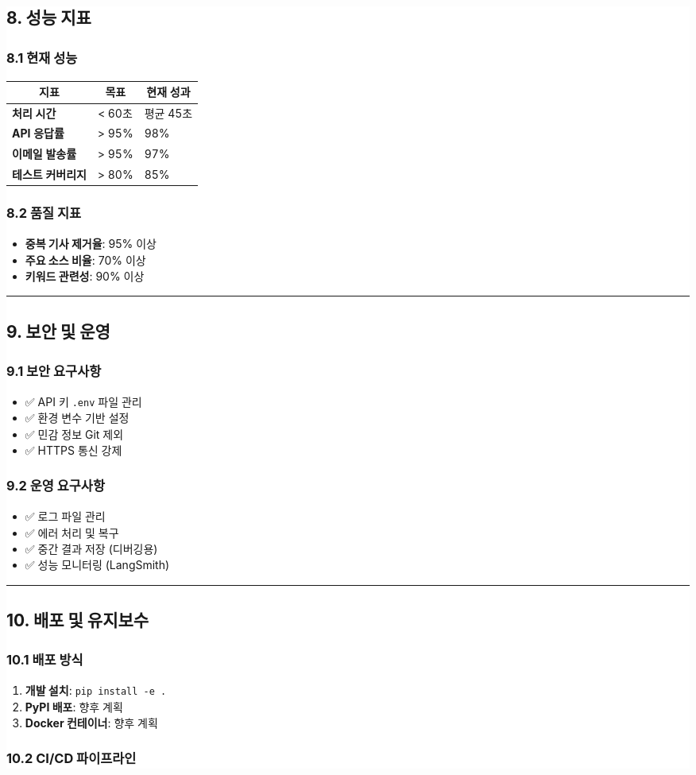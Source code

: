 
## 8. 성능 지표

### 8.1 현재 성능

| 지표 | 목표 | 현재 성과 |
|------|------|----------|
| **처리 시간** | < 60초 | 평균 45초 |
| **API 응답률** | > 95% | 98% |
| **이메일 발송률** | > 95% | 97% |
| **테스트 커버리지** | > 80% | 85% |

### 8.2 품질 지표

- **중복 기사 제거율**: 95% 이상
- **주요 소스 비율**: 70% 이상
- **키워드 관련성**: 90% 이상

---

## 9. 보안 및 운영

### 9.1 보안 요구사항

- ✅ API 키 `.env` 파일 관리
- ✅ 환경 변수 기반 설정
- ✅ 민감 정보 Git 제외
- ✅ HTTPS 통신 강제

### 9.2 운영 요구사항

- ✅ 로그 파일 관리
- ✅ 에러 처리 및 복구
- ✅ 중간 결과 저장 (디버깅용)
- ✅ 성능 모니터링 (LangSmith)

---

## 10. 배포 및 유지보수

### 10.1 배포 방식

1. **개발 설치**: `pip install -e .`
2. **PyPI 배포**: 향후 계획
3. **Docker 컨테이너**: 향후 계획

### 10.2 CI/CD 파이프라인
